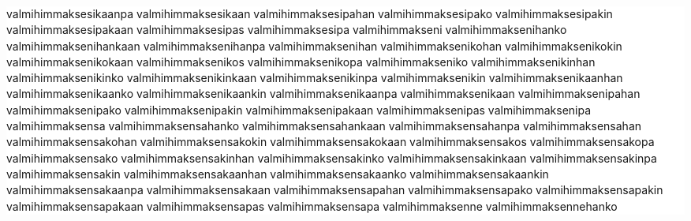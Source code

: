 valmihimmaksesikaanpa
valmihimmaksesikaan
valmihimmaksesipahan
valmihimmaksesipako
valmihimmaksesipakin
valmihimmaksesipakaan
valmihimmaksesipas
valmihimmaksesipa
valmihimmakseni
valmihimmaksenihanko
valmihimmaksenihankaan
valmihimmaksenihanpa
valmihimmaksenihan
valmihimmaksenikohan
valmihimmaksenikokin
valmihimmaksenikokaan
valmihimmaksenikos
valmihimmaksenikopa
valmihimmakseniko
valmihimmaksenikinhan
valmihimmaksenikinko
valmihimmaksenikinkaan
valmihimmaksenikinpa
valmihimmaksenikin
valmihimmaksenikaanhan
valmihimmaksenikaanko
valmihimmaksenikaankin
valmihimmaksenikaanpa
valmihimmaksenikaan
valmihimmaksenipahan
valmihimmaksenipako
valmihimmaksenipakin
valmihimmaksenipakaan
valmihimmaksenipas
valmihimmaksenipa
valmihimmaksensa
valmihimmaksensahanko
valmihimmaksensahankaan
valmihimmaksensahanpa
valmihimmaksensahan
valmihimmaksensakohan
valmihimmaksensakokin
valmihimmaksensakokaan
valmihimmaksensakos
valmihimmaksensakopa
valmihimmaksensako
valmihimmaksensakinhan
valmihimmaksensakinko
valmihimmaksensakinkaan
valmihimmaksensakinpa
valmihimmaksensakin
valmihimmaksensakaanhan
valmihimmaksensakaanko
valmihimmaksensakaankin
valmihimmaksensakaanpa
valmihimmaksensakaan
valmihimmaksensapahan
valmihimmaksensapako
valmihimmaksensapakin
valmihimmaksensapakaan
valmihimmaksensapas
valmihimmaksensapa
valmihimmaksenne
valmihimmaksennehanko